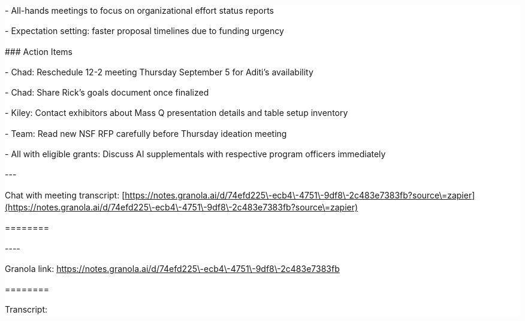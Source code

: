 \- All\-hands meetings to focus on organizational effort status reports

\- Expectation setting: faster proposal timelines due to funding urgency

\#\#\# Action Items

\- Chad: Reschedule 12\-2 meeting Thursday September 5 for Aditi’s availability

\- Chad: Share Rick’s goals document once finalized

\- Kiley: Contact exhibitors about Mass Q presentation details and table setup inventory

\- Team: Read new NSF RFP carefully before Thursday ideation meeting

\- All with eligible grants: Discuss AI supplementals with respective program officers immediately

\-\-\-

Chat with meeting transcript: \[https://notes.granola.ai/d/74efd225\-ecb4\-4751\-9df8\-2c483e7383fb?source\=zapier](https://notes.granola.ai/d/74efd225\-ecb4\-4751\-9df8\-2c483e7383fb?source\=zapier)

\=\=\=\=\=\=\=\=

\-\-\-\-

Granola link: https://notes.granola.ai/d/74efd225\-ecb4\-4751\-9df8\-2c483e7383fb

\=\=\=\=\=\=\=\=

Transcript:
